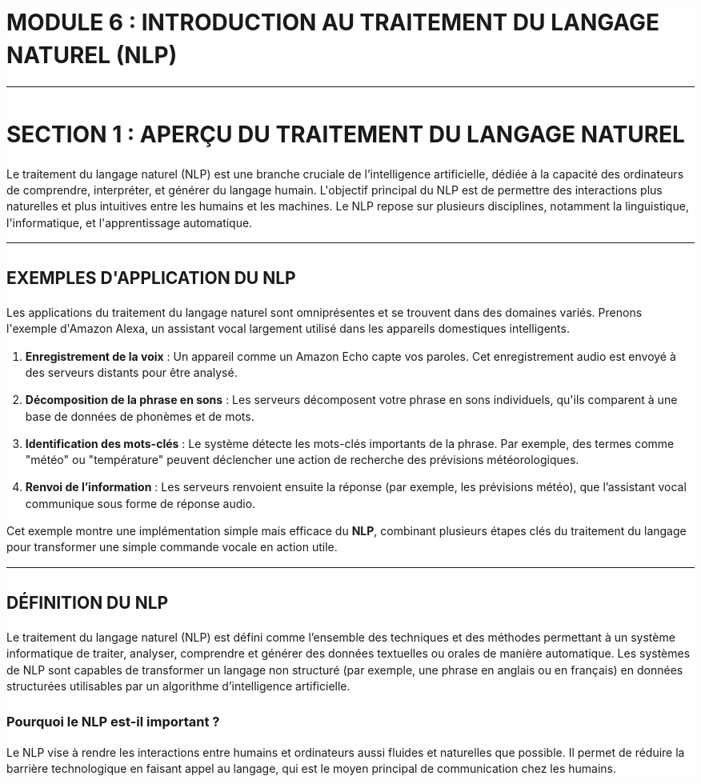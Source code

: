 # MODULE 6 : INTRODUCTION AU TRAITEMENT DU LANGAGE NATUREL (NLP)

---

# **SECTION 1 : APERÇU DU TRAITEMENT DU LANGAGE NATUREL**

Le traitement du langage naturel (NLP) est une branche cruciale de l’intelligence artificielle, dédiée à la capacité des ordinateurs de comprendre, interpréter, et générer du langage humain. L'objectif principal du NLP est de permettre des interactions plus naturelles et plus intuitives entre les humains et les machines. Le NLP repose sur plusieurs disciplines, notamment la linguistique, l'informatique, et l'apprentissage automatique.

---

## **EXEMPLES D'APPLICATION DU NLP**

Les applications du traitement du langage naturel sont omniprésentes et se trouvent dans des domaines variés. Prenons l'exemple d'Amazon Alexa, un assistant vocal largement utilisé dans les appareils domestiques intelligents.

1. **Enregistrement de la voix** : Un appareil comme un Amazon Echo capte vos paroles. Cet enregistrement audio est envoyé à des serveurs distants pour être analysé.
   
2. **Décomposition de la phrase en sons** : Les serveurs décomposent votre phrase en sons individuels, qu'ils comparent à une base de données de phonèmes et de mots.
   
3. **Identification des mots-clés** : Le système détecte les mots-clés importants de la phrase. Par exemple, des termes comme "météo" ou "température" peuvent déclencher une action de recherche des prévisions météorologiques.

4. **Renvoi de l’information** : Les serveurs renvoient ensuite la réponse (par exemple, les prévisions météo), que l’assistant vocal communique sous forme de réponse audio.

Cet exemple montre une implémentation simple mais efficace du **NLP**, combinant plusieurs étapes clés du traitement du langage pour transformer une simple commande vocale en action utile.

---

## **DÉFINITION DU NLP**

Le traitement du langage naturel (NLP) est défini comme l’ensemble des techniques et des méthodes permettant à un système informatique de traiter, analyser, comprendre et générer des données textuelles ou orales de manière automatique. Les systèmes de NLP sont capables de transformer un langage non structuré (par exemple, une phrase en anglais ou en français) en données structurées utilisables par un algorithme d’intelligence artificielle.

### **Pourquoi le NLP est-il important ?**
Le NLP vise à rendre les interactions entre humains et ordinateurs aussi fluides et naturelles que possible. Il permet de réduire la barrière technologique en faisant appel au langage, qui est le moyen principal de communication chez les humains.
